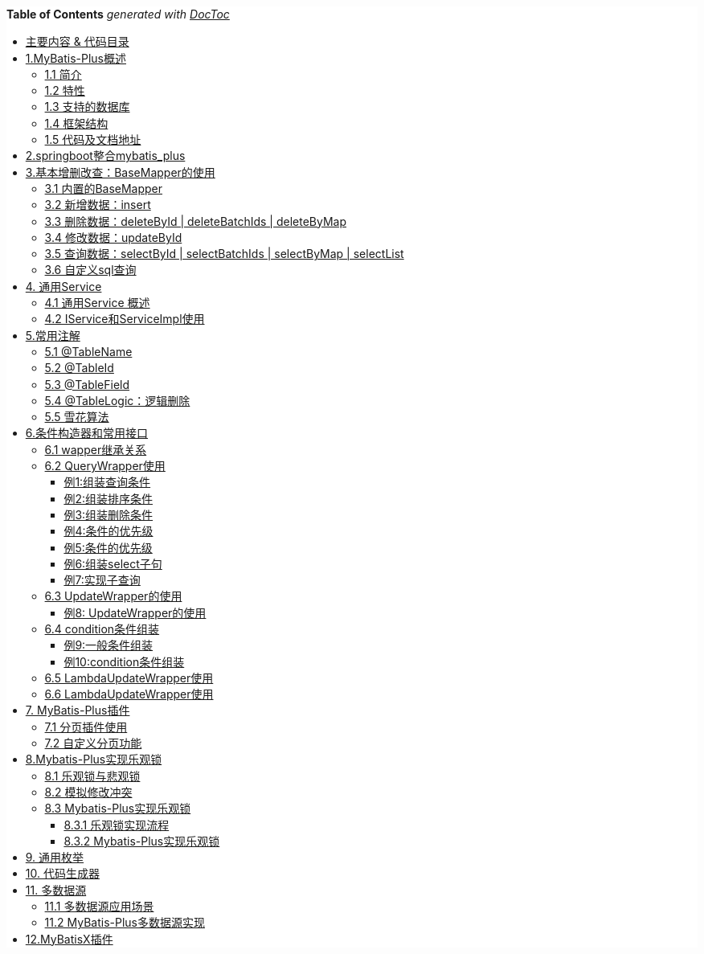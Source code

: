 

**Table of Contents**  *generated with [DocToc](https://github.com/thlorenz/doctoc)*

- [主要内容 & 代码目录](#%E4%B8%BB%E8%A6%81%E5%86%85%E5%AE%B9--%E4%BB%A3%E7%A0%81%E7%9B%AE%E5%BD%95)
- [1.MyBatis-Plus概述](#1mybatis-plus%E6%A6%82%E8%BF%B0)
  - [1.1 简介](#11-%E7%AE%80%E4%BB%8B)
  - [1.2 特性](#12-%E7%89%B9%E6%80%A7)
  - [1.3 支持的数据库](#13-%E6%94%AF%E6%8C%81%E7%9A%84%E6%95%B0%E6%8D%AE%E5%BA%93)
  - [1.4 框架结构](#14-%E6%A1%86%E6%9E%B6%E7%BB%93%E6%9E%84)
  - [1.5 代码及文档地址](#15-%E4%BB%A3%E7%A0%81%E5%8F%8A%E6%96%87%E6%A1%A3%E5%9C%B0%E5%9D%80)
- [2.springboot整合mybatis_plus](#2springboot%E6%95%B4%E5%90%88mybatis_plus)
- [3.基本增删改查：BaseMapper的使用](#3%E5%9F%BA%E6%9C%AC%E5%A2%9E%E5%88%A0%E6%94%B9%E6%9F%A5basemapper%E7%9A%84%E4%BD%BF%E7%94%A8)
  - [3.1 内置的BaseMapper](#31-%E5%86%85%E7%BD%AE%E7%9A%84basemapper)
  - [3.2 新增数据：insert](#32-%E6%96%B0%E5%A2%9E%E6%95%B0%E6%8D%AEinsert)
  - [3.3 删除数据：deleteById | deleteBatchIds | deleteByMap](#33-%E5%88%A0%E9%99%A4%E6%95%B0%E6%8D%AEdeletebyid--deletebatchids--deletebymap)
  - [3.4 修改数据：updateById](#34-%E4%BF%AE%E6%94%B9%E6%95%B0%E6%8D%AEupdatebyid)
  - [3.5 查询数据：selectById | selectBatchIds | selectByMap | selectList](#35-%E6%9F%A5%E8%AF%A2%E6%95%B0%E6%8D%AEselectbyid--selectbatchids--selectbymap--selectlist)
  - [3.6 自定义sql查询](#36-%E8%87%AA%E5%AE%9A%E4%B9%89sql%E6%9F%A5%E8%AF%A2)
- [4. 通用Service](#4-%E9%80%9A%E7%94%A8service)
  - [4.1 通用Service 概述](#41-%E9%80%9A%E7%94%A8service-%E6%A6%82%E8%BF%B0)
  - [4.2 IService和ServiceImpl使用](#42-iservice%E5%92%8Cserviceimpl%E4%BD%BF%E7%94%A8)
- [5.常用注解](#5%E5%B8%B8%E7%94%A8%E6%B3%A8%E8%A7%A3)
  - [5.1 @TableName](#51-tablename)
  - [5.2 @TableId](#52-tableid)
  - [5.3 @TableField](#53-tablefield)
  - [5.4 @TableLogic：逻辑删除](#54-tablelogic%E9%80%BB%E8%BE%91%E5%88%A0%E9%99%A4)
  - [5.5 雪花算法](#55-%E9%9B%AA%E8%8A%B1%E7%AE%97%E6%B3%95)
- [6.条件构造器和常用接口](#6%E6%9D%A1%E4%BB%B6%E6%9E%84%E9%80%A0%E5%99%A8%E5%92%8C%E5%B8%B8%E7%94%A8%E6%8E%A5%E5%8F%A3)
  - [6.1 wapper继承关系](#61-wapper%E7%BB%A7%E6%89%BF%E5%85%B3%E7%B3%BB)
  - [6.2 QueryWrapper使用](#62-querywrapper%E4%BD%BF%E7%94%A8)
      - [例1:组装查询条件](#%E4%BE%8B1%E7%BB%84%E8%A3%85%E6%9F%A5%E8%AF%A2%E6%9D%A1%E4%BB%B6)
      - [例2:组装排序条件](#%E4%BE%8B2%E7%BB%84%E8%A3%85%E6%8E%92%E5%BA%8F%E6%9D%A1%E4%BB%B6)
      - [例3:组装删除条件](#%E4%BE%8B3%E7%BB%84%E8%A3%85%E5%88%A0%E9%99%A4%E6%9D%A1%E4%BB%B6)
      - [例4:条件的优先级](#%E4%BE%8B4%E6%9D%A1%E4%BB%B6%E7%9A%84%E4%BC%98%E5%85%88%E7%BA%A7)
      - [例5:条件的优先级](#%E4%BE%8B5%E6%9D%A1%E4%BB%B6%E7%9A%84%E4%BC%98%E5%85%88%E7%BA%A7)
      - [例6:组装select子句](#%E4%BE%8B6%E7%BB%84%E8%A3%85select%E5%AD%90%E5%8F%A5)
      - [例7:实现子查询](#%E4%BE%8B7%E5%AE%9E%E7%8E%B0%E5%AD%90%E6%9F%A5%E8%AF%A2)
  - [6.3 UpdateWrapper的使用](#63-updatewrapper%E7%9A%84%E4%BD%BF%E7%94%A8)
      - [例8: UpdateWrapper的使用](#%E4%BE%8B8-updatewrapper%E7%9A%84%E4%BD%BF%E7%94%A8)
  - [6.4 condition条件组装](#64-condition%E6%9D%A1%E4%BB%B6%E7%BB%84%E8%A3%85)
      - [例9:一般条件组装](#%E4%BE%8B9%E4%B8%80%E8%88%AC%E6%9D%A1%E4%BB%B6%E7%BB%84%E8%A3%85)
      - [例10:condition条件组装](#%E4%BE%8B10condition%E6%9D%A1%E4%BB%B6%E7%BB%84%E8%A3%85)
  - [6.5 LambdaUpdateWrapper使用](#65-lambdaupdatewrapper%E4%BD%BF%E7%94%A8)
  - [6.6 LambdaUpdateWrapper使用](#66-lambdaupdatewrapper%E4%BD%BF%E7%94%A8)
- [7. MyBatis-Plus插件](#7-mybatis-plus%E6%8F%92%E4%BB%B6)
  - [7.1 分页插件使用](#71-%E5%88%86%E9%A1%B5%E6%8F%92%E4%BB%B6%E4%BD%BF%E7%94%A8)
  - [7.2 自定义分页功能](#72-%E8%87%AA%E5%AE%9A%E4%B9%89%E5%88%86%E9%A1%B5%E5%8A%9F%E8%83%BD)
- [8.Mybatis-Plus实现乐观锁](#8mybatis-plus%E5%AE%9E%E7%8E%B0%E4%B9%90%E8%A7%82%E9%94%81)
  - [8.1 乐观锁与悲观锁](#81-%E4%B9%90%E8%A7%82%E9%94%81%E4%B8%8E%E6%82%B2%E8%A7%82%E9%94%81)
  - [8.2 模拟修改冲突](#82-%E6%A8%A1%E6%8B%9F%E4%BF%AE%E6%94%B9%E5%86%B2%E7%AA%81)
  - [8.3 Mybatis-Plus实现乐观锁](#83-mybatis-plus%E5%AE%9E%E7%8E%B0%E4%B9%90%E8%A7%82%E9%94%81)
      - [8.3.1 乐观锁实现流程](#831-%E4%B9%90%E8%A7%82%E9%94%81%E5%AE%9E%E7%8E%B0%E6%B5%81%E7%A8%8B)
      - [8.3.2 Mybatis-Plus实现乐观锁](#832-mybatis-plus%E5%AE%9E%E7%8E%B0%E4%B9%90%E8%A7%82%E9%94%81)
- [9. 通用枚举](#9-%E9%80%9A%E7%94%A8%E6%9E%9A%E4%B8%BE)
- [10. 代码生成器](#10-%E4%BB%A3%E7%A0%81%E7%94%9F%E6%88%90%E5%99%A8)
- [11. 多数据源](#11-%E5%A4%9A%E6%95%B0%E6%8D%AE%E6%BA%90)
  - [11.1 多数据源应用场景](#111-%E5%A4%9A%E6%95%B0%E6%8D%AE%E6%BA%90%E5%BA%94%E7%94%A8%E5%9C%BA%E6%99%AF)
  - [11.2 MyBatis-Plus多数据源实现](#112-mybatis-plus%E5%A4%9A%E6%95%B0%E6%8D%AE%E6%BA%90%E5%AE%9E%E7%8E%B0)
- [12.MyBatisX插件](#12mybatisx%E6%8F%92%E4%BB%B6)